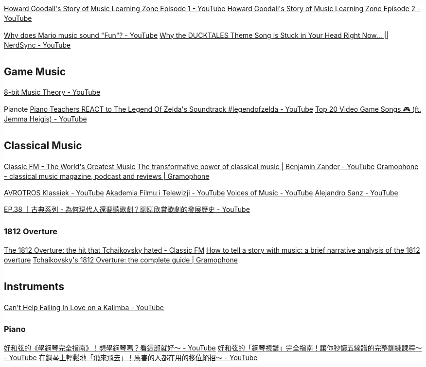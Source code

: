 [Howard Goodall's Story of Music Learning Zone Episode 1 - YouTube](https://www.youtube.com/watch?v=GPSHZsGE67c)
[Howard Goodall's Story of Music Learning Zone Episode 2 - YouTube](https://www.youtube.com/watch?v=jbDc_EJ98BM)

[Why does Mario music sound "Fun"? - YouTube](https://www.youtube.com/watch?v=vVwEeiyPfFg)
[Why the DUCKTALES Theme Song is Stuck in Your Head Right Now... || NerdSync - YouTube](https://www.youtube.com/watch?v=2lQVG7Gf7I4)

## Game Music

[8-bit Music Theory - YouTube](https://www.youtube.com/@8bitMusicTheory)

Pianote
[Piano Teachers REACT to The Legend Of Zelda's Soundtrack #legendofzelda - YouTube](https://www.youtube.com/watch?v=eAVSJmPA604)
[Top 20 Video Game Songs 🎮 (ft. Jemma Heigis) - YouTube](https://www.youtube.com/watch?v=sknqbJjsh7c)

## Classical Music

[Classic FM - The World's Greatest Music](http://www.classicfm.com/)
[The transformative power of classical music | Benjamin Zander - YouTube](https://www.youtube.com/watch?v=r9LCwI5iErE)
[Gramophone – classical music magazine, podcast and reviews | Gramophone](https://www.gramophone.co.uk/)

[AVROTROS Klassiek - YouTube](https://www.youtube.com/channel/UC2UIXt4VQnhQ-VZM4P1bUMQ)
[Akademia Filmu i Telewizji - YouTube](https://www.youtube.com/channel/UCCk4w8DxIhtTvBjKwNLB1cA)
[Voices of Music - YouTube](https://www.youtube.com/channel/UC9qItJ2Gs8Xfu6y_ERKNsxw)
[Alejandro Sanz - YouTube](https://www.youtube.com/user/percu1/videos)

[EP.38 ｜古典系列 - 為何現代人還要聽歌劇？聊聊欣賞歌劇的發展歷史 - YouTube](https://www.youtube.com/watch?v=HX920DeiXZs)

### 1812 Overture

[The 1812 Overture: the hit that Tchaikovsky hated - Classic FM](http://www.classicfm.com/composers/tchaikovsky/guides/1812-hated-hit/)
[How to tell a story with music: a brief narrative analysis of the 1812 overture](https://blog.jungsoo.kim/tchaikovsky-1812/)
[Tchaikovsky's 1812 Overture: the complete guide | Gramophone](https://www.gramophone.co.uk/features/article/tchaikovsky-s-1812-overture-the-complete-guide)

## Instruments

[Can't Help Falling In Love on a Kalimba - YouTube](https://www.youtube.com/watch?v=kd7KC3PaEaA)

### Piano

[好和弦的《學鋼琴完全指南》！想學鋼琴嗎？看這部就好～ - YouTube](https://www.youtube.com/watch?v=esljyLyIj7Q)
[好和弦的「鋼琴視譜」完全指南！讓你秒讀五線譜的完整訓練課程～ - YouTube](https://www.youtube.com/watch?v=aB6q7P3AAkc)
[在鋼琴上輕鬆地「飛來飛去」！厲害的人都在用的移位絕招～ - YouTube](https://www.youtube.com/watch?v=xaoWExqN-ZI)
